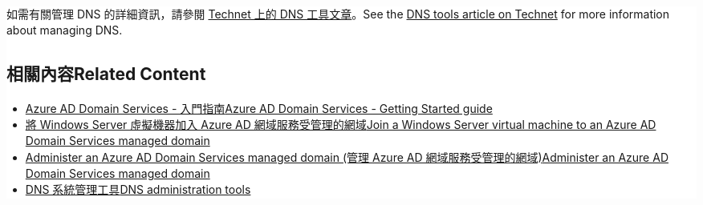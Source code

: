 <span data-ttu-id="b9b9c-168">如需有關管理 DNS 的詳細資訊，請參閱 [Technet 上的 DNS 工具文章](https://technet.microsoft.com/library/cc753579.aspx)。</span><span class="sxs-lookup"><span data-stu-id="b9b9c-168">See the [DNS tools article on Technet](https://technet.microsoft.com/library/cc753579.aspx) for more information about managing DNS.</span></span>

## <a name="related-content"></a><span data-ttu-id="b9b9c-169">相關內容</span><span class="sxs-lookup"><span data-stu-id="b9b9c-169">Related Content</span></span>
* [<span data-ttu-id="b9b9c-170">Azure AD Domain Services - 入門指南</span><span class="sxs-lookup"><span data-stu-id="b9b9c-170">Azure AD Domain Services - Getting Started guide</span></span>](active-directory-ds-getting-started.md)
* [<span data-ttu-id="b9b9c-171">將 Windows Server 虛擬機器加入 Azure AD 網域服務受管理的網域</span><span class="sxs-lookup"><span data-stu-id="b9b9c-171">Join a Windows Server virtual machine to an Azure AD Domain Services managed domain</span></span>](active-directory-ds-admin-guide-join-windows-vm.md)
* [<span data-ttu-id="b9b9c-172">Administer an Azure AD Domain Services managed domain (管理 Azure AD 網域服務受管理的網域)</span><span class="sxs-lookup"><span data-stu-id="b9b9c-172">Administer an Azure AD Domain Services managed domain</span></span>](active-directory-ds-admin-guide-administer-domain.md)
* [<span data-ttu-id="b9b9c-173">DNS 系統管理工具</span><span class="sxs-lookup"><span data-stu-id="b9b9c-173">DNS administration tools</span></span>](https://technet.microsoft.com/library/cc753579.aspx)
